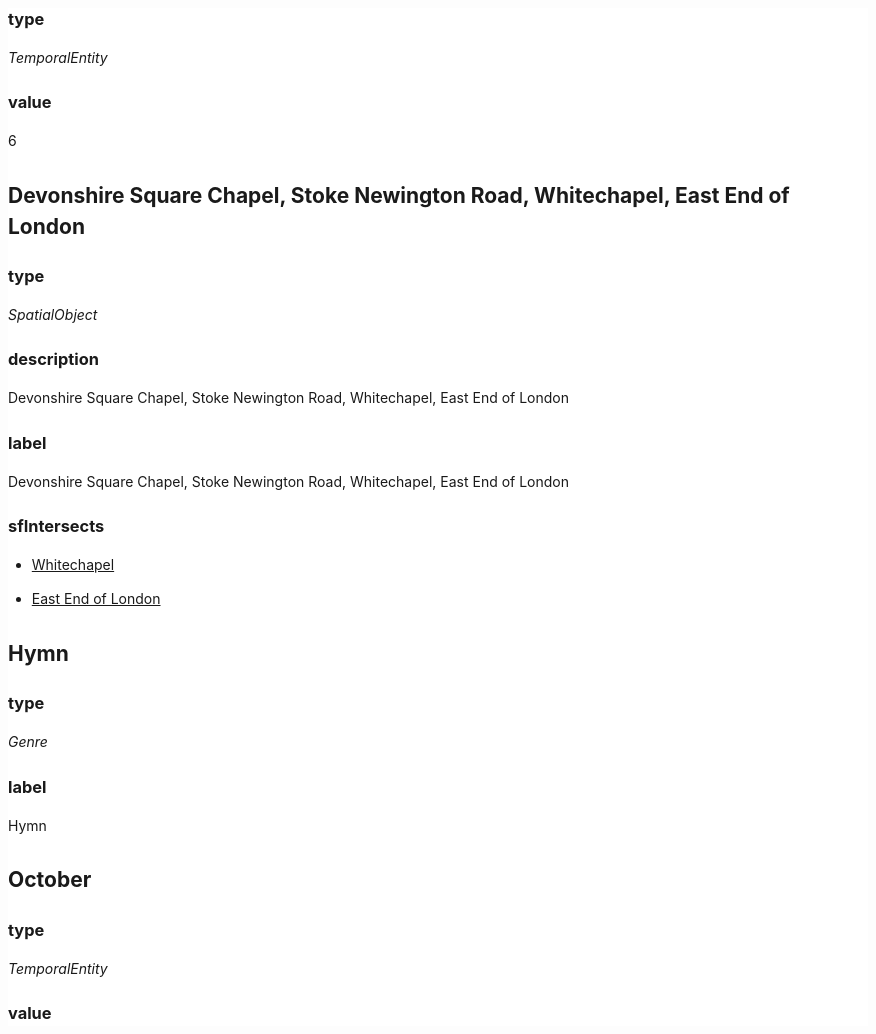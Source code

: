 ### type


*TemporalEntity*

### value


6

## Devonshire Square Chapel, Stoke Newington Road, Whitechapel, East End of London

### type


*SpatialObject*

### description


Devonshire Square Chapel, Stoke Newington Road, Whitechapel, East End of London

### label


Devonshire Square Chapel, Stoke Newington Road, Whitechapel, East End of London

### sfIntersects

 - [Whitechapel](#Whitechapel)

 - [East End of London](#East-End-of-London)

## Hymn

### type


*Genre*

### label


Hymn

## October

### type


*TemporalEntity*

### value
